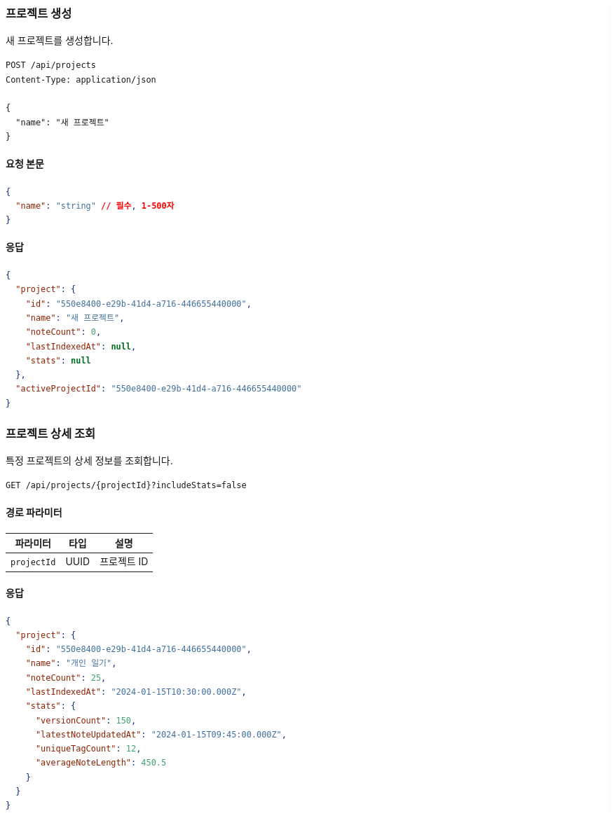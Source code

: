 ### 프로젝트 생성

새 프로젝트를 생성합니다.

```http
POST /api/projects
Content-Type: application/json

{
  "name": "새 프로젝트"
}
```

#### 요청 본문

```json
{
  "name": "string" // 필수, 1-500자
}
```

#### 응답

```json
{
  "project": {
    "id": "550e8400-e29b-41d4-a716-446655440000",
    "name": "새 프로젝트",
    "noteCount": 0,
    "lastIndexedAt": null,
    "stats": null
  },
  "activeProjectId": "550e8400-e29b-41d4-a716-446655440000"
}
```

### 프로젝트 상세 조회

특정 프로젝트의 상세 정보를 조회합니다.

```http
GET /api/projects/{projectId}?includeStats=false
```

#### 경로 파라미터

| 파라미터 | 타입 | 설명 |
|---------|------|------|
| `projectId` | UUID | 프로젝트 ID |

#### 응답

```json
{
  "project": {
    "id": "550e8400-e29b-41d4-a716-446655440000",
    "name": "개인 일기",
    "noteCount": 25,
    "lastIndexedAt": "2024-01-15T10:30:00.000Z",
    "stats": {
      "versionCount": 150,
      "latestNoteUpdatedAt": "2024-01-15T09:45:00.000Z",
      "uniqueTagCount": 12,
      "averageNoteLength": 450.5
    }
  }
}
```